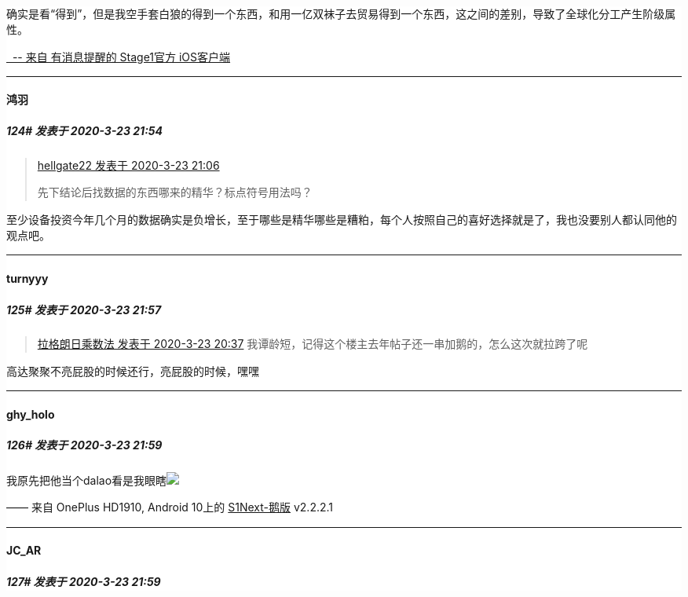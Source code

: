 确实是看“得到”，但是我空手套白狼的得到一个东西，和用一亿双袜子去贸易得到一个东西，这之间的差别，导致了全球化分工产生阶级属性。

[  -- 来自 有消息提醒的 Stage1官方 iOS客户端](https://itunes.apple.com/fi/app/saraba1st/id1221237470?mt=8)







*****

####  鸿羽  
##### 124#       发表于 2020-3-23 21:54



<blockquote><a href="httphttps://bbs.saraba1st.com/2b/forum.php?mod=redirect&amp;goto=findpost&amp;pid=46849195&amp;ptid=1920470" target="_blank">hellgate22 发表于 2020-3-23 21:06</a>

先下结论后找数据的东西哪来的精华？标点符号用法吗？</blockquote>
至少设备投资今年几个月的数据确实是负增长，至于哪些是精华哪些是糟粕，每个人按照自己的喜好选择就是了，我也没要别人都认同他的观点吧。







*****

####  turnyyy  
##### 125#       发表于 2020-3-23 21:57



<blockquote><a href="httphttps://bbs.saraba1st.com/2b/forum.php?mod=redirect&amp;goto=findpost&amp;pid=46848872&amp;ptid=1920470" target="_blank">拉格朗日乘数法 发表于 2020-3-23 20:37</a>
我谭龄短，记得这个楼主去年帖子还一串加鹅的，怎么这次就拉跨了呢</blockquote>
高达聚聚不亮屁股的时候还行，亮屁股的时候，嘿嘿







*****

####  ghy_holo  
##### 126#       发表于 2020-3-23 21:59




我原先把他当个dalao看是我眼瞎<img src="https://static.saraba1st.com/image/smiley/face2017/001.png" referrerpolicy="no-referrer">

—— 来自 OnePlus HD1910, Android 10上的 [S1Next-鹅版](https://github.com/ykrank/S1-Next/releases) v2.2.2.1







*****

####  JC_AR  
##### 127#       发表于 2020-3-23 21:59
